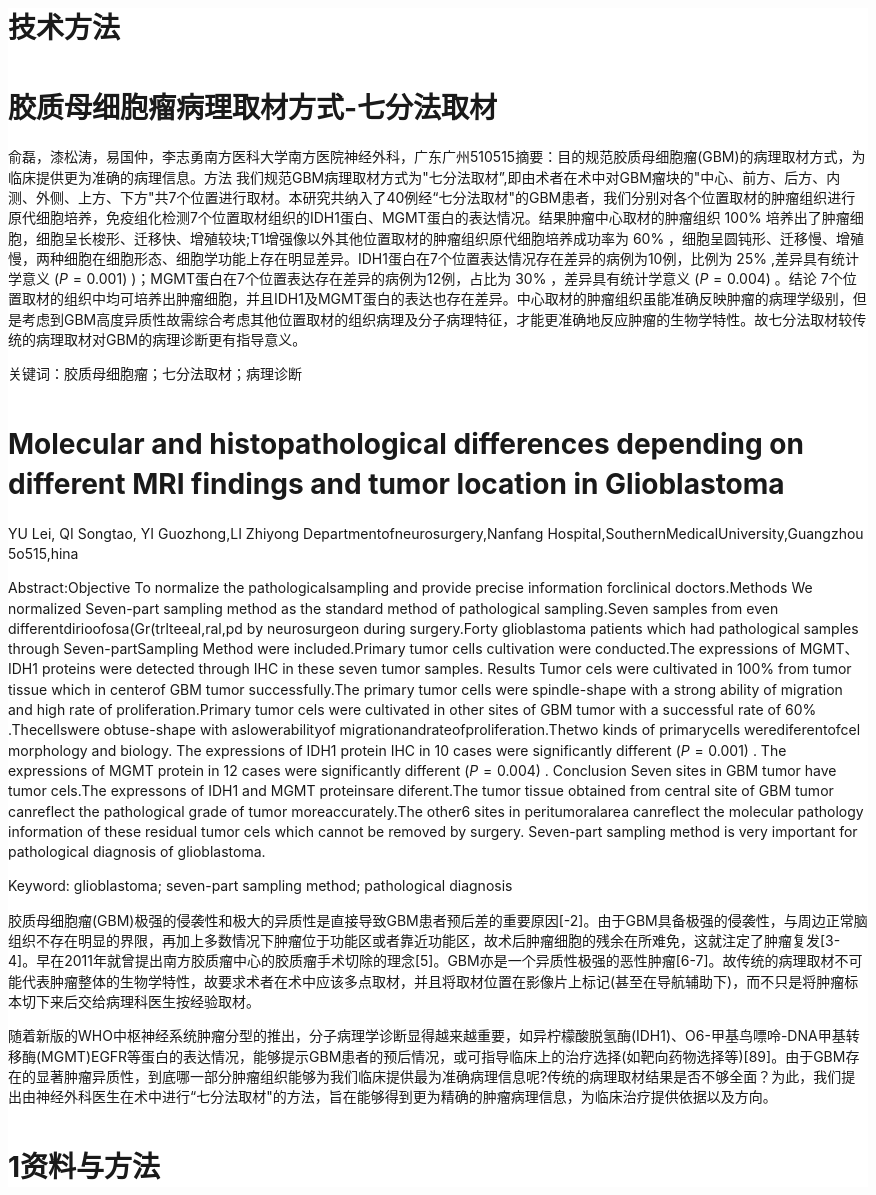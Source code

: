 # 技术方法

# 胶质母细胞瘤病理取材方式-七分法取材

俞磊，漆松涛，易国仲，李志勇南方医科大学南方医院神经外科，广东广州510515摘要：目的规范胶质母细胞瘤(GBM)的病理取材方式，为临床提供更为准确的病理信息。方法 我们规范GBM病理取材方式为"七分法取材”,即由术者在术中对GBM瘤块的"中心、前方、后方、内测、外侧、上方、下方"共7个位置进行取材。本研究共纳入了40例经“七分法取材"的GBM患者，我们分别对各个位置取材的肿瘤组织进行原代细胞培养，免疫组化检测7个位置取材组织的IDH1蛋白、MGMT蛋白的表达情况。结果肿瘤中心取材的肿瘤组织 $100 \%$ 培养出了肿瘤细胞，细胞呈长梭形、迁移快、增殖较块;T1增强像以外其他位置取材的肿瘤组织原代细胞培养成功率为 $60 \%$ ，细胞呈圆钝形、迁移慢、增殖慢，两种细胞在细胞形态、细胞学功能上存在明显差异。IDH1蛋白在7个位置表达情况存在差异的病例为10例，比例为 $2 5 \%$ ,差异具有统计学意义 $\scriptstyle ( P = 0 . 0 0 1 )$ )；MGMT蛋白在7个位置表达存在差异的病例为12例，占比为 $30 \%$ ，差异具有统计学意义 $\scriptstyle ( P = 0 . 0 0 4 )$ 。结论 7个位置取材的组织中均可培养出肿瘤细胞，并且IDH1及MGMT蛋白的表达也存在差异。中心取材的肿瘤组织虽能准确反映肿瘤的病理学级别，但是考虑到GBM高度异质性故需综合考虑其他位置取材的组织病理及分子病理特征，才能更准确地反应肿瘤的生物学特性。故七分法取材较传统的病理取材对GBM的病理诊断更有指导意义。

关键词：胶质母细胞瘤；七分法取材；病理诊断

# Molecular and histopathological differences depending on different MRI findings and tumor location in Glioblastoma

YU Lei, QI Songtao, YI Guozhong,LI Zhiyong Departmentofneurosurgery,Nanfang Hospital,SouthernMedicalUniversity,Guangzhou 5o515,hina

Abstract:Objective To normalize the pathologicalsampling and provide precise information forclinical doctors.Methods We normalized Seven-part sampling method as the standard method of pathological sampling.Seven samples from even differentdirioofosa(Gr(trlteeal,ral,pd by neurosurgeon during surgery.Forty glioblastoma patients which had pathological samples through Seven-partSampling Method were included.Primary tumor cells cultivation were conducted.The expressions of MGMT、IDH1 proteins were detected through IHC in these seven tumor samples. Results Tumor cels were cultivated in $1 0 0 \%$ from tumor tissue which in centerof GBM tumor successfully.The primary tumor cells were spindle-shape with a strong ability of migration and high rate of proliferation.Primary tumor cels were cultivated in other sites of GBM tumor with a successful rate of $6 0 \%$ .Thecellswere obtuse-shape with aslowerabilityof migrationandrateofproliferation.Thetwo kinds of primarycells werediferentofcel morphology and biology. The expressions of IDH1 protein IHC in 10 cases were significantly different $( P { = } 0 . 0 0 1 )$ . The expressions of MGMT protein in 12 cases were significantly different $\scriptstyle ( P = 0 . 0 0 4 )$ . Conclusion Seven sites in GBM tumor have tumor cels.The expressons of IDH1 and MGMT proteinsare diferent.The tumor tissue obtained from central site of GBM tumor canreflect the pathological grade of tumor moreaccurately.The other6 sites in peritumoralarea canreflect the molecular pathology information of these residual tumor cels which cannot be removed by surgery. Seven-part sampling method is very important for pathological diagnosis of glioblastoma.

Keyword: glioblastoma; seven-part sampling method; pathological diagnosis

胶质母细胞瘤(GBM)极强的侵袭性和极大的异质性是直接导致GBM患者预后差的重要原因[-2]。由于GBM具备极强的侵袭性，与周边正常脑组织不存在明显的界限，再加上多数情况下肿瘤位于功能区或者靠近功能区，故术后肿瘤细胞的残余在所难免，这就注定了肿瘤复发[3-4]。早在2011年就曾提出南方胶质瘤中心的胶质瘤手术切除的理念[5]。GBM亦是一个异质性极强的恶性肿瘤[6-7]。故传统的病理取材不可能代表肿瘤整体的生物学特性，故要求术者在术中应该多点取材，并且将取材位置在影像片上标记(甚至在导航辅助下)，而不只是将肿瘤标本切下来后交给病理科医生按经验取材。

随着新版的WHO中枢神经系统肿瘤分型的推出，分子病理学诊断显得越来越重要，如异柠檬酸脱氢酶(IDH1)、O6-甲基鸟嘌呤-DNA甲基转移酶(MGMT)EGFR等蛋白的表达情况，能够提示GBM患者的预后情况，或可指导临床上的治疗选择(如靶向药物选择等)[89]。由于GBM存在的显著肿瘤异质性，到底哪一部分肿瘤组织能够为我们临床提供最为准确病理信息呢?传统的病理取材结果是否不够全面？为此，我们提出由神经外科医生在术中进行“七分法取材"的方法，旨在能够得到更为精确的肿瘤病理信息，为临床治疗提供依据以及方向。

# 1资料与方法
